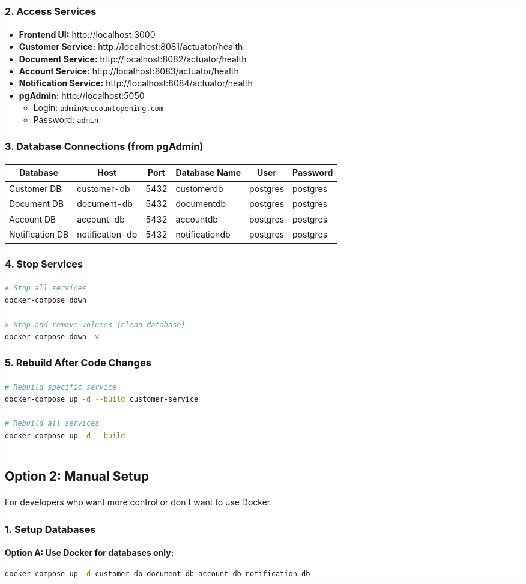 ### 2. Access Services

- **Frontend UI:** http://localhost:3000
- **Customer Service:** http://localhost:8081/actuator/health
- **Document Service:** http://localhost:8082/actuator/health
- **Account Service:** http://localhost:8083/actuator/health
- **Notification Service:** http://localhost:8084/actuator/health
- **pgAdmin:** http://localhost:5050
  - Login: `admin@accountopening.com`
  - Password: `admin`

### 3. Database Connections (from pgAdmin)

| Database | Host | Port | Database Name | User | Password |
|----------|------|------|---------------|------|----------|
| Customer DB | customer-db | 5432 | customerdb | postgres | postgres |
| Document DB | document-db | 5432 | documentdb | postgres | postgres |
| Account DB | account-db | 5432 | accountdb | postgres | postgres |
| Notification DB | notification-db | 5432 | notificationdb | postgres | postgres |

### 4. Stop Services

```bash
# Stop all services
docker-compose down

# Stop and remove volumes (clean database)
docker-compose down -v
```

### 5. Rebuild After Code Changes

```bash
# Rebuild specific service
docker-compose up -d --build customer-service

# Rebuild all services
docker-compose up -d --build
```

---

## Option 2: Manual Setup

For developers who want more control or don't want to use Docker.

### 1. Setup Databases

**Option A: Use Docker for databases only:**
```bash
docker-compose up -d customer-db document-db account-db notification-db
```
